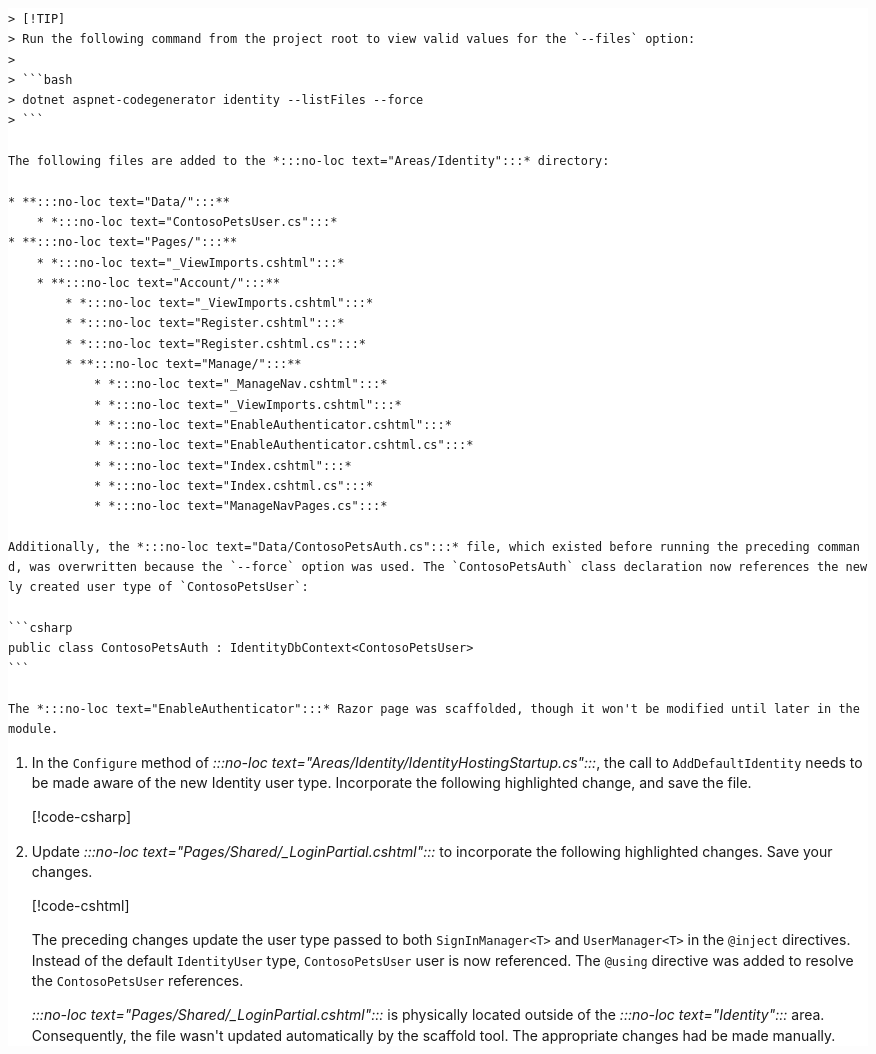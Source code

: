     > [!TIP]
    > Run the following command from the project root to view valid values for the `--files` option:
    >
    > ```bash
    > dotnet aspnet-codegenerator identity --listFiles --force
    > ```

    The following files are added to the *:::no-loc text="Areas/Identity":::* directory:

    * **:::no-loc text="Data/":::**
        * *:::no-loc text="ContosoPetsUser.cs":::*
    * **:::no-loc text="Pages/":::**
        * *:::no-loc text="_ViewImports.cshtml":::*
        * **:::no-loc text="Account/":::**
            * *:::no-loc text="_ViewImports.cshtml":::*
            * *:::no-loc text="Register.cshtml":::*
            * *:::no-loc text="Register.cshtml.cs":::*
            * **:::no-loc text="Manage/":::**
                * *:::no-loc text="_ManageNav.cshtml":::*
                * *:::no-loc text="_ViewImports.cshtml":::*
                * *:::no-loc text="EnableAuthenticator.cshtml":::*
                * *:::no-loc text="EnableAuthenticator.cshtml.cs":::*
                * *:::no-loc text="Index.cshtml":::*
                * *:::no-loc text="Index.cshtml.cs":::*
                * *:::no-loc text="ManageNavPages.cs":::*

    Additionally, the *:::no-loc text="Data/ContosoPetsAuth.cs":::* file, which existed before running the preceding command, was overwritten because the `--force` option was used. The `ContosoPetsAuth` class declaration now references the newly created user type of `ContosoPetsUser`:

    ```csharp
    public class ContosoPetsAuth : IdentityDbContext<ContosoPetsUser>
    ```

    The *:::no-loc text="EnableAuthenticator":::* Razor page was scaffolded, though it won't be modified until later in the module.

1. In the `Configure` method of *:::no-loc text="Areas/Identity/IdentityHostingStartup.cs":::*, the call to `AddDefaultIdentity` needs to be made aware of the new Identity user type. Incorporate the following highlighted change, and save the file.

    [!code-csharp[](../code/Areas/Identity/IdentityHostingStartup.cs?name=snippet_ConfigureAddDefaultIdentity&highlight=1)]

1. Update *:::no-loc text="Pages/Shared/_LoginPartial.cshtml":::* to incorporate the following highlighted changes. Save your changes.

    [!code-cshtml[](../code/Pages/Shared/4-_LoginPartial.cshtml?range=1-6&highlight=2-4)]

    The preceding changes update the user type passed to both `SignInManager<T>` and `UserManager<T>` in the `@inject` directives. Instead of the default `IdentityUser` type, `ContosoPetsUser` user is now referenced. The `@using` directive was added to resolve the `ContosoPetsUser` references.

    *:::no-loc text="Pages/Shared/_LoginPartial.cshtml":::* is physically located outside of the *:::no-loc text="Identity":::* area. Consequently, the file wasn't updated automatically by the scaffold tool. The appropriate changes had be made manually.
